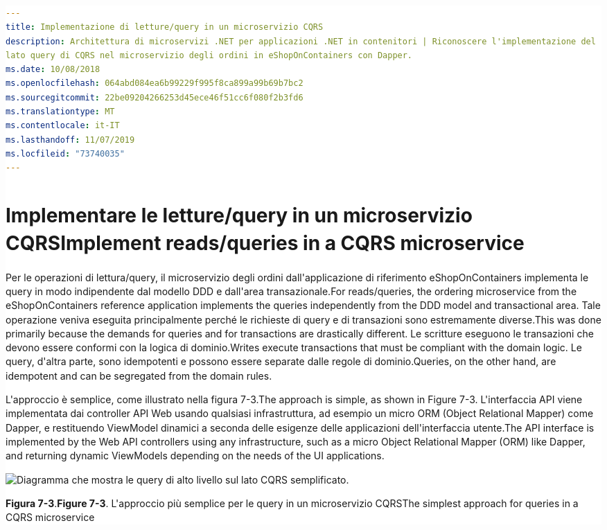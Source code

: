 ```yaml
---
title: Implementazione di letture/query in un microservizio CQRS
description: Architettura di microservizi .NET per applicazioni .NET in contenitori | Riconoscere l'implementazione del lato query di CQRS nel microservizio degli ordini in eShopOnContainers con Dapper.
ms.date: 10/08/2018
ms.openlocfilehash: 064abd084ea6b99229f995f8ca899a99b69b7bc2
ms.sourcegitcommit: 22be09204266253d45ece46f51cc6f080f2b3fd6
ms.translationtype: MT
ms.contentlocale: it-IT
ms.lasthandoff: 11/07/2019
ms.locfileid: "73740035"
---
```

# <a name="implement-readsqueries-in-a-cqrs-microservice"></a><span data-ttu-id="62570-103">Implementare le letture/query in un microservizio CQRS</span><span class="sxs-lookup"><span data-stu-id="62570-103">Implement reads/queries in a CQRS microservice</span></span>

<span data-ttu-id="62570-104">Per le operazioni di lettura/query, il microservizio degli ordini dall'applicazione di riferimento eShopOnContainers implementa le query in modo indipendente dal modello DDD e dall'area transazionale.</span><span class="sxs-lookup"><span data-stu-id="62570-104">For reads/queries, the ordering microservice from the eShopOnContainers reference application implements the queries independently from the DDD model and transactional area.</span></span> <span data-ttu-id="62570-105">Tale operazione veniva eseguita principalmente perché le richieste di query e di transazioni sono estremamente diverse.</span><span class="sxs-lookup"><span data-stu-id="62570-105">This was done primarily because the demands for queries and for transactions are drastically different.</span></span> <span data-ttu-id="62570-106">Le scritture eseguono le transazioni che devono essere conformi con la logica di dominio.</span><span class="sxs-lookup"><span data-stu-id="62570-106">Writes execute transactions that must be compliant with the domain logic.</span></span> <span data-ttu-id="62570-107">Le query, d'altra parte, sono idempotenti e possono essere separate dalle regole di dominio.</span><span class="sxs-lookup"><span data-stu-id="62570-107">Queries, on the other hand, are idempotent and can be segregated from the domain rules.</span></span>

<span data-ttu-id="62570-108">L'approccio è semplice, come illustrato nella figura 7-3.</span><span class="sxs-lookup"><span data-stu-id="62570-108">The approach is simple, as shown in Figure 7-3.</span></span> <span data-ttu-id="62570-109">L'interfaccia API viene implementata dai controller API Web usando qualsiasi infrastruttura, ad esempio un micro ORM (Object Relational Mapper) come Dapper, e restituendo ViewModel dinamici a seconda delle esigenze delle applicazioni dell'interfaccia utente.</span><span class="sxs-lookup"><span data-stu-id="62570-109">The API interface is implemented by the Web API controllers using any infrastructure, such as a micro Object Relational Mapper (ORM) like Dapper, and returning dynamic ViewModels depending on the needs of the UI applications.</span></span>

![Diagramma che mostra le query di alto livello sul lato CQRS semplificato.](./media/cqrs-microservice-reads/simple-approach-cqrs-queries.png)

<span data-ttu-id="62570-111">**Figura 7-3**.</span><span class="sxs-lookup"><span data-stu-id="62570-111">**Figure 7-3**.</span></span> <span data-ttu-id="62570-112">L'approccio più semplice per le query in un microservizio CQRS</span><span class="sxs-lookup"><span data-stu-id="62570-112">The simplest approach for queries in a CQRS microservice</span></span>
